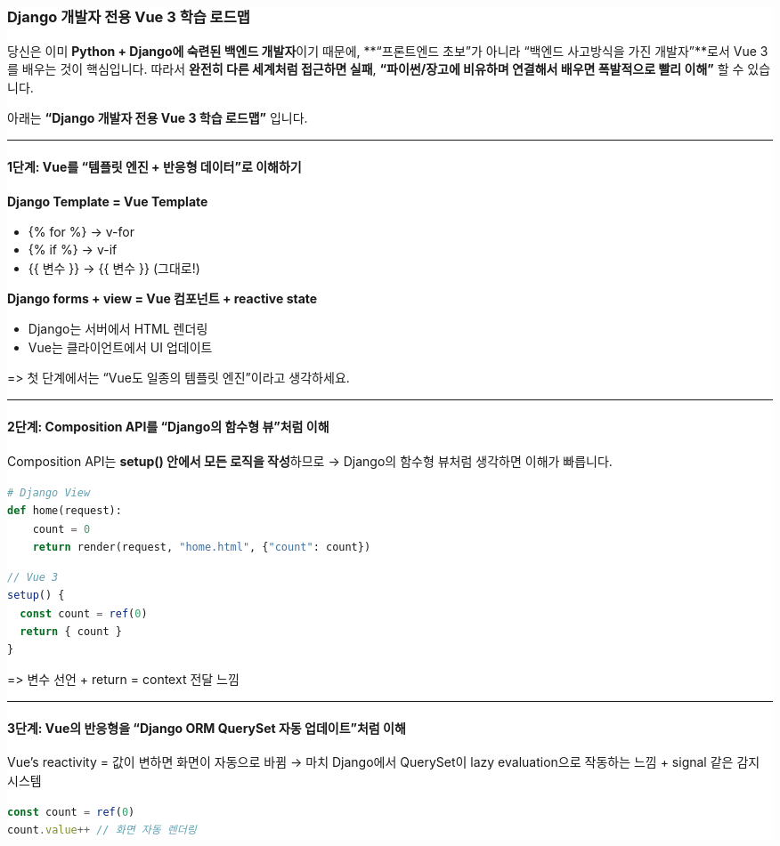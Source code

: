 ### Django 개발자 전용 Vue 3 학습 로드맵

당신은 이미 **Python + Django에 숙련된 백엔드 개발자**이기 때문에,
**“프론트엔드 초보”가 아니라 “백엔드 사고방식을 가진 개발자”**로서 Vue 3를 배우는 것이 핵심입니다. 
따라서 **완전히 다른 세계처럼 접근하면 실패**, **“파이썬/장고에 비유하며 연결해서 배우면 폭발적으로
빨리 이해”** 할 수 있습니다.

아래는 **“Django 개발자 전용 Vue 3 학습 로드맵”** 입니다.

---

#### 1단계: Vue를 “템플릿 엔진 + 반응형 데이터”로 이해하기

**Django Template = Vue Template**

- {% for %} → v-for 
- {% if %} → v-if
- {{ 변수 }} → {{ 변수 }} (그대로!)

**Django forms + view = Vue 컴포넌트 + reactive state**

- Django는 서버에서 HTML 렌더링 
- Vue는 클라이언트에서 UI 업데이트

=> 첫 단계에서는 “Vue도 일종의 템플릿 엔진”이라고 생각하세요.

---

#### 2단계: Composition API를 “Django의 함수형 뷰”처럼 이해

Composition API는 **setup() 안에서 모든 로직을 작성**하므로 
→ Django의 함수형 뷰처럼 생각하면 이해가 빠릅니다.

```python
# Django View
def home(request):
    count = 0
    return render(request, "home.html", {"count": count})
```

```javascript
// Vue 3
setup() {
  const count = ref(0)
  return { count }
}
```

=> 변수 선언 + return = context 전달 느낌

---

#### 3단계: Vue의 반응형을 “Django ORM QuerySet 자동 업데이트”처럼 이해

Vue’s reactivity = 값이 변하면 화면이 자동으로 바뀜 
→ 마치 Django에서 QuerySet이 lazy evaluation으로 작동하는 느낌 + signal 같은 감지 시스템

```javascript
const count = ref(0)
count.value++ // 화면 자동 렌더링
```
